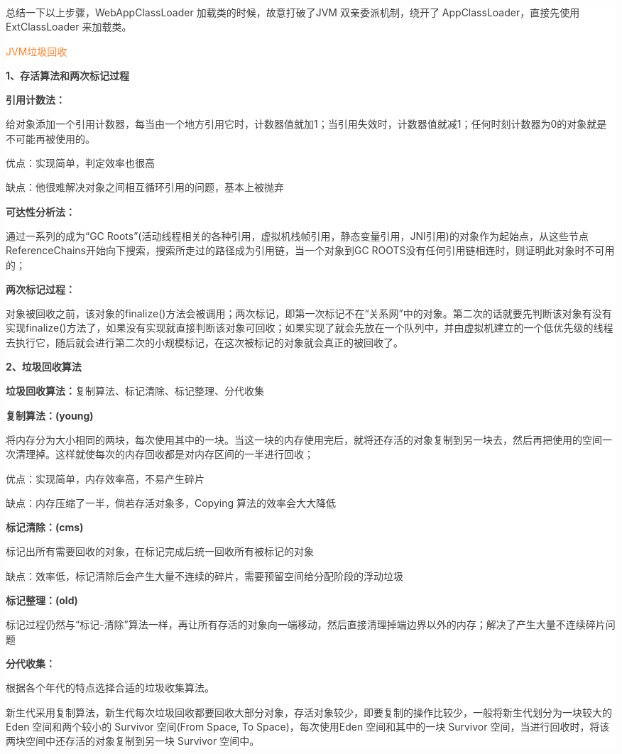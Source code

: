 <font style="color:rgb(62, 62, 62);">总结一下以上步骤，WebAppClassLoader 加载类的时候，故意打破了JVM 双亲委派机制，绕开了 AppClassLoader，直接先使用 ExtClassLoader 来加载类。</font>

<font style="color:rgb(255, 129, 36);">JVM垃圾回收</font>

<font style="color:rgb(62, 62, 62);">  
</font>

**<font style="color:rgb(62, 62, 62);">1、存活算法和两次标记过程</font>**

**<font style="color:rgb(62, 62, 62);">引用计数法：</font>**

<font style="color:rgb(62, 62, 62);">给对象添加一个引用计数器，每当由一个地方引用它时，计数器值就加1；当引用失效时，计数器值就减1；任何时刻计数器为0的对象就是不可能再被使用的。</font>

<font style="color:rgb(62, 62, 62);">优点：实现简单，判定效率也很高</font>

<font style="color:rgb(62, 62, 62);">缺点：他很难解决对象之间相互循环引用的问题，基本上被抛弃</font>

**<font style="color:rgb(62, 62, 62);">可达性分析法：</font>**

<font style="color:rgb(62, 62, 62);">通过一系列的成为“GC Roots”(活动线程相关的各种引用，虚拟机栈帧引用，静态变量引用，JNI引用)的对象作为起始点，从这些节点ReferenceChains开始向下搜索，搜索所走过的路径成为引用链，当一个对象到GC ROOTS没有任何引用链相连时，则证明此对象时不可用的；</font>

**<font style="color:rgb(62, 62, 62);">两次标记过程：</font>**

<font style="color:rgb(62, 62, 62);">对象被回收之前，该对象的finalize()方法会被调用；两次标记，即第一次标记不在“关系网”中的对象。第二次的话就要先判断该对象有没有实现finalize()方法了，如果没有实现就直接判断该对象可回收；如果实现了就会先放在一个队列中，并由虚拟机建立的一个低优先级的线程去执行它，随后就会进行第二次的小规模标记，在这次被标记的对象就会真正的被回收了。</font>

<font style="color:rgb(62, 62, 62);">  
</font>

**<font style="color:rgb(62, 62, 62);">2、垃圾回收算法</font>**

**<font style="color:rgb(62, 62, 62);">垃圾回收算法：</font>**<font style="color:rgb(62, 62, 62);">复制算法、标记清除、标记整理、分代收集</font>

**<font style="color:rgb(62, 62, 62);">复制算法：(young)</font>**

<font style="color:rgb(62, 62, 62);">将内存分为⼤⼩相同的两块，每次使⽤其中的⼀块。当这⼀块的内存使⽤完后，就将还存活的对象复制到另⼀块去，然后再把使⽤的空间⼀次清理掉。这样就使每次的内存回收都是对内存区间的⼀半进⾏回收；</font>

<font style="color:rgb(62, 62, 62);">优点：实现简单，内存效率高，不易产生碎片</font>

<font style="color:rgb(62, 62, 62);">缺点：内存压缩了一半，倘若存活对象多，Copying 算法的效率会大大降低</font>

**<font style="color:rgb(62, 62, 62);">标记清除：(cms)</font>**

<font style="color:rgb(62, 62, 62);">标记出所有需要回收的对象，在标记完成后统⼀回收所有被标记的对象</font>

<font style="color:rgb(62, 62, 62);">缺点：效率低，标记清除后会产⽣⼤量不连续的碎⽚，需要预留空间给分配阶段的浮动垃圾</font>

**<font style="color:rgb(62, 62, 62);">标记整理：(old)</font>**

<font style="color:rgb(62, 62, 62);">标记过程仍然与“标记-清除”算法⼀样，再让所有存活的对象向⼀端移动，然后直接清理掉端边界以外的内存；解决了产生大量不连续碎片问题</font>

**<font style="color:rgb(62, 62, 62);">分代收集：</font>**

<font style="color:rgb(62, 62, 62);">根据各个年代的特点选择合适的垃圾收集算法。</font>

<font style="color:rgb(62, 62, 62);">新生代采用复制算法，新生代每次垃圾回收都要回收大部分对象，存活对象较少，即要复制的操作比较少，一般将新生代划分为一块较大的 Eden 空间和两个较小的 Survivor 空间(From Space, To Space)，每次使用Eden 空间和其中的一块 Survivor 空间，当进行回收时，将该两块空间中还存活的对象复制到另一块 Survivor 空间中。</font>
